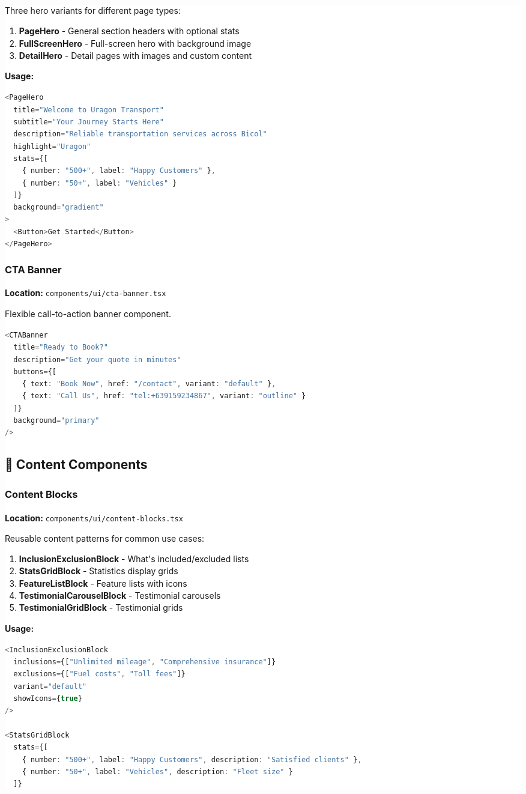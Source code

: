 Three hero variants for different page types:

1. **PageHero** - General section headers with optional stats
2. **FullScreenHero** - Full-screen hero with background image
3. **DetailHero** - Detail pages with images and custom content

**Usage:**
```typescript
<PageHero
  title="Welcome to Uragon Transport"
  subtitle="Your Journey Starts Here"
  description="Reliable transportation services across Bicol"
  highlight="Uragon"
  stats={[
    { number: "500+", label: "Happy Customers" },
    { number: "50+", label: "Vehicles" }
  ]}
  background="gradient"
>
  <Button>Get Started</Button>
</PageHero>
```

### CTA Banner
**Location:** `components/ui/cta-banner.tsx`

Flexible call-to-action banner component.

```typescript
<CTABanner
  title="Ready to Book?"
  description="Get your quote in minutes"
  buttons={[
    { text: "Book Now", href: "/contact", variant: "default" },
    { text: "Call Us", href: "tel:+639159234867", variant: "outline" }
  ]}
  background="primary"
/>
```

## 📝 Content Components

### Content Blocks
**Location:** `components/ui/content-blocks.tsx`

Reusable content patterns for common use cases:

1. **InclusionExclusionBlock** - What's included/excluded lists
2. **StatsGridBlock** - Statistics display grids
3. **FeatureListBlock** - Feature lists with icons
4. **TestimonialCarouselBlock** - Testimonial carousels
5. **TestimonialGridBlock** - Testimonial grids

**Usage:**
```typescript
<InclusionExclusionBlock
  inclusions={["Unlimited mileage", "Comprehensive insurance"]}
  exclusions={["Fuel costs", "Toll fees"]}
  variant="default"
  showIcons={true}
/>

<StatsGridBlock
  stats={[
    { number: "500+", label: "Happy Customers", description: "Satisfied clients" },
    { number: "50+", label: "Vehicles", description: "Fleet size" }
  ]}
```